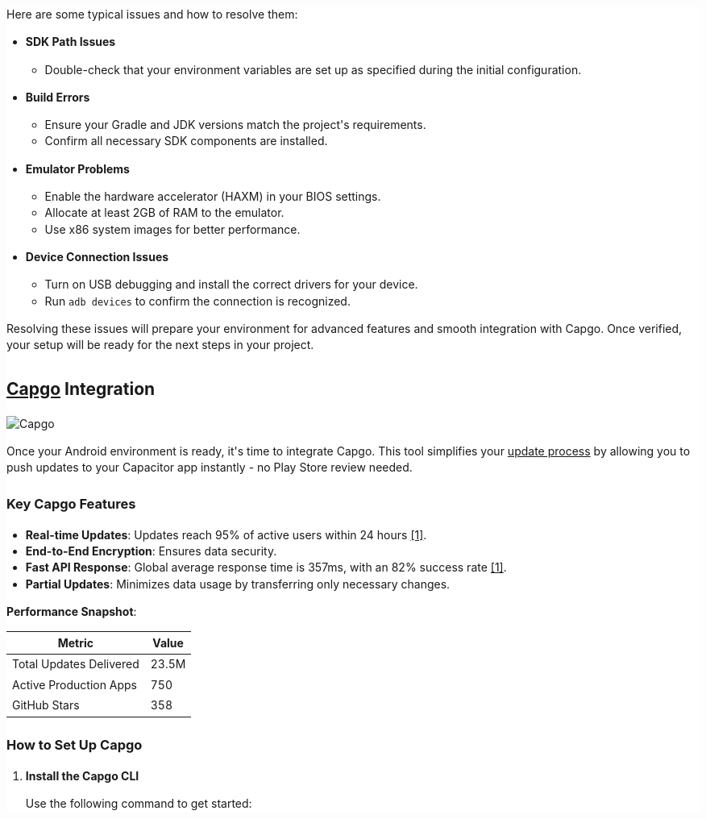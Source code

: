 Here are some typical issues and how to resolve them:

-   **SDK Path Issues**
    
    -   Double-check that your environment variables are set up as specified during the initial configuration.
-   **Build Errors**
    
    -   Ensure your Gradle and JDK versions match the project's requirements.
    -   Confirm all necessary SDK components are installed.
-   **Emulator Problems**
    
    -   Enable the hardware accelerator (HAXM) in your BIOS settings.
    -   Allocate at least 2GB of RAM to the emulator.
    -   Use x86 system images for better performance.
-   **Device Connection Issues**
    
    -   Turn on USB debugging and install the correct drivers for your device.
    -   Run `adb devices` to confirm the connection is recognized.

Resolving these issues will prepare your environment for advanced features and smooth integration with Capgo. Once verified, your setup will be ready for the next steps in your project.

## [Capgo](https://capgo.app/) Integration

![Capgo](https://mars-images.imgix.net/seobot/screenshots/capgo.app-26aea05b7e2e737b790a9becb40f7bc5-2025-03-20.jpg?auto=compress)

Once your Android environment is ready, it's time to integrate Capgo. This tool simplifies your [update process](https://capgo.app/docs/plugin/cloud-mode/manual-update/) by allowing you to push updates to your Capacitor app instantly - no Play Store review needed.

### Key Capgo Features

-   **Real-time Updates**: Updates reach 95% of active users within 24 hours [\[1\]](https://capgo.app/).
-   **End-to-End Encryption**: Ensures data security.
-   **Fast API Response**: Global average response time is 357ms, with an 82% success rate [\[1\]](https://capgo.app/).
-   **Partial Updates**: Minimizes data usage by transferring only necessary changes.

**Performance Snapshot**:

| Metric | Value |
| --- | --- |
| Total Updates Delivered | 23.5M |
| Active Production Apps | 750 |
| GitHub Stars | 358 |

### How to Set Up Capgo

1.  **Install the Capgo CLI**
    
    Use the following command to get started:
    